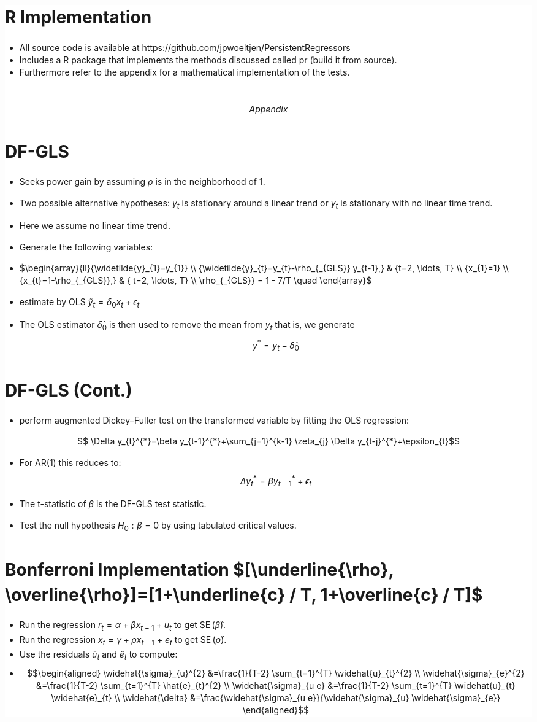 # R Implementation

- All source code is available at https://github.com/jpwoeltjen/PersistentRegressors
- Includes a R package that implements the methods discussed called pr (build it from source).
- Furthermore refer to the appendix for a mathematical implementation of the tests. 



#  

$$Appendix$$


# DF-GLS
- Seeks power gain by assuming $\rho$ is in the neighborhood of 1.
- Two possible alternative hypotheses: $y_t$ is stationary around
a linear trend or $y_t$ is stationary with no linear time trend.

- Here we assume no linear time trend.

- Generate the following variables:

- $\begin{array}{ll}{\widetilde{y}_{1}=y_{1}} \\ {\widetilde{y}_{t}=y_{t}-\rho_{_{GLS}} y_{t-1},} & {t=2, \ldots, T} \\ {x_{1}=1} \\ {x_{t}=1-\rho_{_{GLS}},} & { t=2, \ldots, T} \\ \rho_{_{GLS}} = 1 - 7/T \quad \end{array}$

- estimate by OLS $\widetilde{y}_{t}=\delta_{0} x_{t}+\epsilon_{t}$
- The OLS estimator $\widehat{\delta}_{0}$ is then used to remove the mean from $y_{t}$ that is, we generate  
$$y^{*}=y_{t}-\widehat{\delta}_{0}$$


# DF-GLS (Cont.)
- perform augmented Dickey–Fuller test on the transformed variable by fitting the OLS
regression:

$$ \Delta y_{t}^{*}=\beta y_{t-1}^{*}+\sum_{j=1}^{k-1} \zeta_{j} \Delta y_{t-j}^{*}+\epsilon_{t}$$


- For AR(1) this reduces to:
$$ \Delta y_{t}^{*}= \beta y_{t-1}^{*} +\epsilon_{t}$$

- The t-statistic of $\beta$ is the DF-GLS test statistic.

- Test the null hypothesis $H_{0} : \beta=0$ by using tabulated critical values. 


# Bonferroni Implementation $[\underline{\rho}, \overline{\rho}]=[1+\underline{c} / T, 1+\overline{c} / T]$

- Run the regression $r_{t}=\alpha+\beta x_{t-1}+u_{t}$ to get $\operatorname{SE}(\widehat{\beta})$.
- Run the regression $x_{t}=\gamma+\rho x_{t-1}+e_{t}$ to get $\operatorname{SE}(\widehat{\rho})$.
- Use the residuals $\widehat{u}_{t}$ and $\widehat{e}_{t}$ to compute:
- $$\begin{aligned} \widehat{\sigma}_{u}^{2} &=\frac{1}{T-2} \sum_{t=1}^{T} \widehat{u}_{t}^{2} \\ \widehat{\sigma}_{e}^{2} &=\frac{1}{T-2} \sum_{t=1}^{T} \hat{e}_{t}^{2} \\ \widehat{\sigma}_{u e} &=\frac{1}{T-2} \sum_{t=1}^{T} \widehat{u}_{t} \widehat{e}_{t} \\ \widehat{\delta} &=\frac{\widehat{\sigma}_{u e}}{\widehat{\sigma}_{u} \widehat{\sigma}_{e}} \end{aligned}$$
